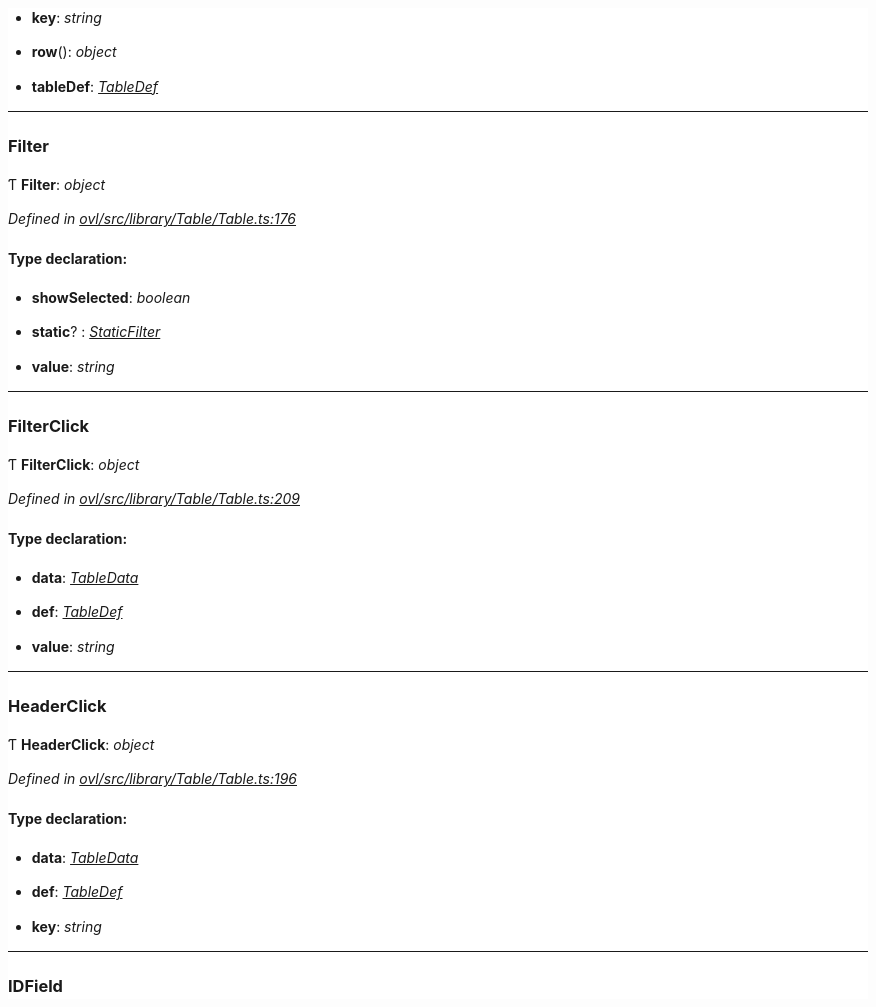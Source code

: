 - **key**: _string_

- **row**(): _object_

- **tableDef**: _[TableDef](_ovl_src_library_table_table_.md#tabledef)_

---

### Filter

Ƭ **Filter**: _object_

_Defined in [ovl/src/library/Table/Table.ts:176](https://github.com/fopsdev/ovl/blob/f9b6194/ovl/src/library/Table/Table.ts#L176)_

#### Type declaration:

- **showSelected**: _boolean_

- **static**? : _[StaticFilter](_ovl_src_library_table_table_.md#staticfilter)_

- **value**: _string_

---

### FilterClick

Ƭ **FilterClick**: _object_

_Defined in [ovl/src/library/Table/Table.ts:209](https://github.com/fopsdev/ovl/blob/f9b6194/ovl/src/library/Table/Table.ts#L209)_

#### Type declaration:

- **data**: _[TableData](_ovl_src_library_table_table_.md#tabledata)_

- **def**: _[TableDef](_ovl_src_library_table_table_.md#tabledef)_

- **value**: _string_

---

### HeaderClick

Ƭ **HeaderClick**: _object_

_Defined in [ovl/src/library/Table/Table.ts:196](https://github.com/fopsdev/ovl/blob/f9b6194/ovl/src/library/Table/Table.ts#L196)_

#### Type declaration:

- **data**: _[TableData](_ovl_src_library_table_table_.md#tabledata)_

- **def**: _[TableDef](_ovl_src_library_table_table_.md#tabledef)_

- **key**: _string_

---

### IDField
